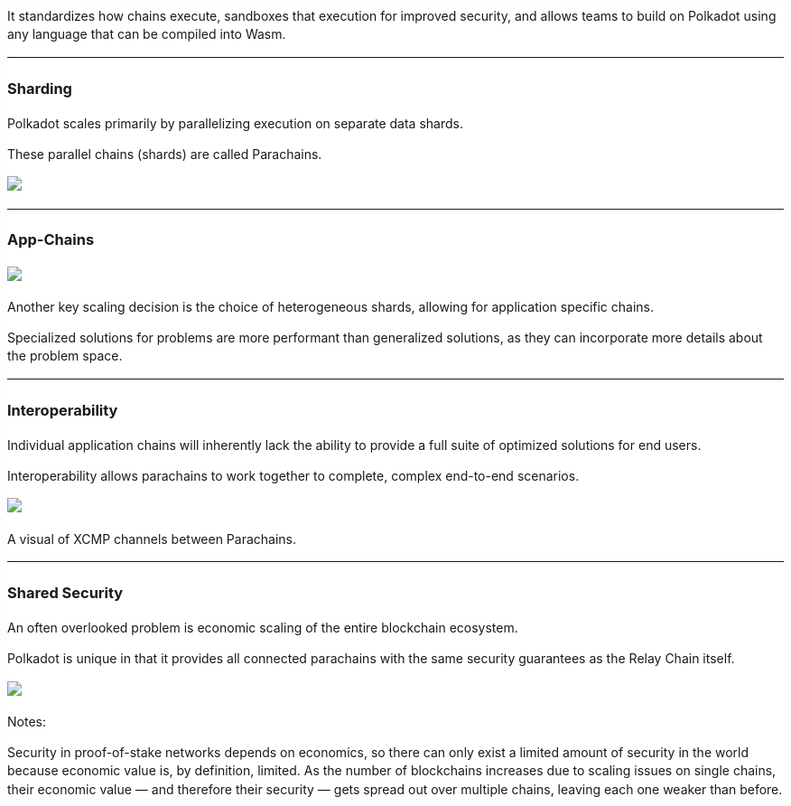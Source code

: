 It standardizes how chains execute, sandboxes that execution for improved security, and allows teams to build on Polkadot using any language that can be compiled into Wasm.

***

### Sharding

Polkadot scales primarily by parallelizing execution on separate data shards.

These parallel chains (shards) are called Parachains.

![](img/sharding.svg)

***

### App-Chains

![](img/app-chain.svg)

Another key scaling decision is the choice of heterogeneous shards, allowing for application specific chains.

Specialized solutions for problems are more performant than generalized solutions, as they can incorporate more details about the problem space.

***

### Interoperability

Individual application chains will inherently lack the ability to provide a full suite of optimized solutions for end users.

Interoperability allows parachains to work together to complete, complex end-to-end scenarios.

![](img/xcmp-2.svg)

A visual of XCMP channels between Parachains.

***

### Shared Security

An often overlooked problem is economic scaling of the entire blockchain ecosystem.

Polkadot is unique in that it provides all connected parachains with the same security guarantees as the Relay Chain itself.

![](img/parachains-transparent.png)

Notes:

Security in proof-of-stake networks depends on economics, so there can only exist a limited amount of security in the world because economic value is, by definition, limited. As the number of blockchains increases due to scaling issues on single chains, their economic value — and therefore their security — gets spread out over multiple chains, leaving each one weaker than before.
